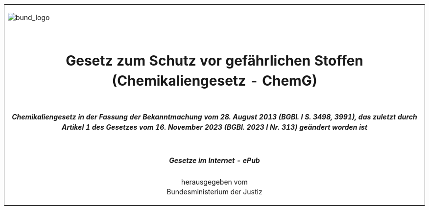 <span id="DECKBLATT.html"></span>

<table border="0" frame="border" width="100%">

<tr valign="top">

<td align="left">

![bund\_logo](BfJ_2021_Web_de_de.gif)

</td>

<td align="right">

 

</td>

</tr>

<tr align="center" valign="middle">

<td colspan="2">

# Gesetz zum Schutz vor gefährlichen Stoffen (Chemikaliengesetz - ChemG)

</td>

</tr>

<tr align="center" valign="middle">

<td colspan="2">

##### Chemikaliengesetz in der Fassung der Bekanntmachung vom 28. August 2013 (BGBl. I S. 3498, 3991), das zuletzt durch Artikel 1 des Gesetzes vom 16. November 2023 (BGBl. 2023 I Nr. 313) geändert worden ist

</td>

</tr>

<tr align="center" valign="middle">

<td colspan="2">

  
  

##### Gesetze im Internet - ePub  
  
herausgegeben vom  
Bundesministerium der Justiz

</td>

</tr>

<tr align="center" valign="bottom">
